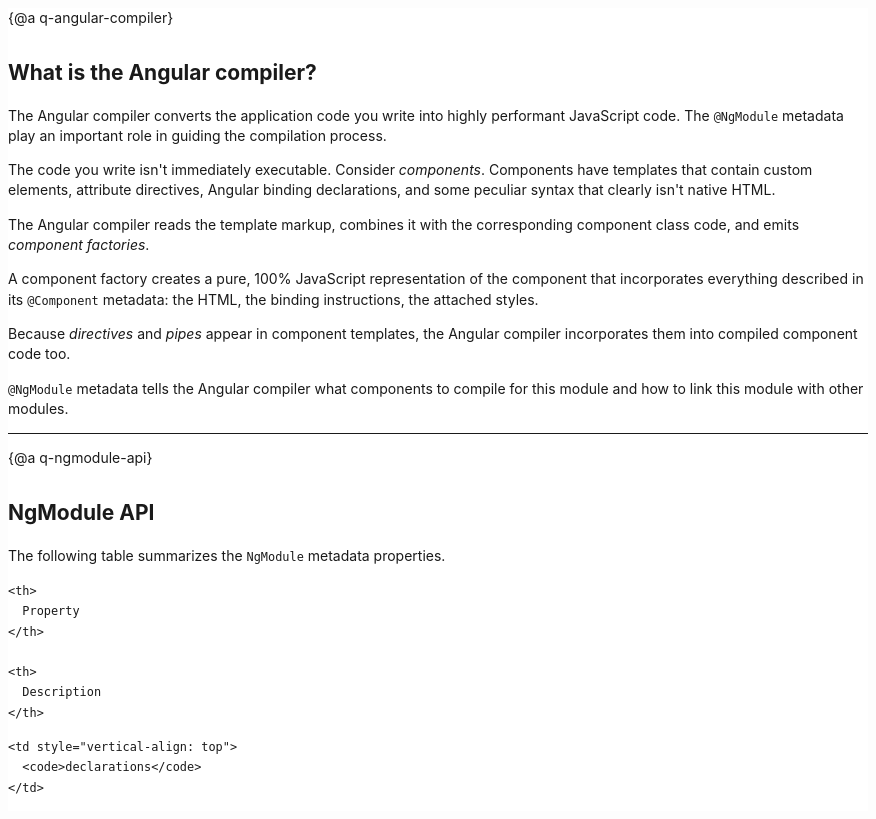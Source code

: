 {@a q-angular-compiler}



## What is the Angular compiler?

The Angular compiler converts the application code you write into highly performant JavaScript code.
The `@NgModule` metadata play an important role in guiding the compilation process.

The code you write isn't immediately executable.
Consider *components*.
Components have templates that contain custom elements, attribute directives, Angular binding declarations,
and some peculiar syntax that clearly isn't native HTML.

The Angular compiler reads the template markup,
combines it with the corresponding component class code, and emits _component factories_.

A component factory creates a pure, 100% JavaScript representation
of the component that incorporates everything described in its `@Component` metadata:
the HTML, the binding instructions, the attached styles.

Because *directives* and *pipes* appear in component templates,
the Angular compiler incorporates them into compiled component code too.

`@NgModule` metadata tells the Angular compiler what components to compile for this module and
how to link this module with other modules.


<hr/>



{@a q-ngmodule-api}



## NgModule API

The following table summarizes the `NgModule` metadata properties.

<table>

  <tr>

    <th>
      Property
    </th>

    <th>
      Description
    </th>

  </tr>

  <tr>

    <td style="vertical-align: top">
      <code>declarations</code>
    </td>
